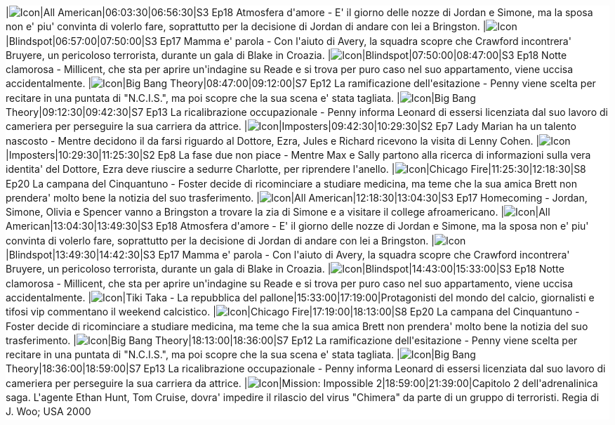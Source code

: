 |![Icon](https://guidatv.sky.it/uuid/2fd24dc5-44d9-4cae-b0bc-c2e286428d58/cover?md5ChecksumParam=6a99f49e0e670a6853adb1eaba19989a)|All American|06:03:30|06:56:30|S3 Ep18 Atmosfera d&#039;amore - E&#039; il giorno delle nozze di Jordan e Simone, ma la sposa non e&#039; piu&#039; convinta di volerlo fare, soprattutto per la decisione di Jordan di andare con lei a Bringston.
|![Icon](https://guidatv.sky.it/uuid/551eaeac-e0b0-4e89-baf7-454fdaf9f5ef/cover?md5ChecksumParam=e82d24e3d66c67e9064c8b09d3cebb94)|Blindspot|06:57:00|07:50:00|S3 Ep17 Mamma e&#039; parola - Con l&#039;aiuto di Avery, la squadra scopre che Crawford incontrera&#039; Bruyere, un pericoloso terrorista, durante un gala di Blake in Croazia.
|![Icon](https://guidatv.sky.it/uuid/f20c1020-0988-4257-b341-9b99539056b7/cover?md5ChecksumParam=e82d24e3d66c67e9064c8b09d3cebb94)|Blindspot|07:50:00|08:47:00|S3 Ep18 Notte clamorosa - Millicent, che sta per aprire un&#039;indagine su Reade e si trova per puro caso nel suo appartamento, viene uccisa accidentalmente.
|![Icon](https://guidatv.sky.it/uuid/cec580e2-b8a9-4e27-8ac8-685d0f2a009f/cover?md5ChecksumParam=6cbe53065fcc5ec4ac822b09e9f356d1)|Big Bang Theory|08:47:00|09:12:00|S7 Ep12 La ramificazione dell&#039;esitazione - Penny viene scelta per recitare in una puntata di &quot;N.C.I.S.&quot;, ma poi scopre che la sua scena e&#039; stata tagliata.
|![Icon](https://guidatv.sky.it/uuid/30deb2c9-9d5c-4e8f-b0da-6e0a46538264/cover?md5ChecksumParam=6cbe53065fcc5ec4ac822b09e9f356d1)|Big Bang Theory|09:12:30|09:42:30|S7 Ep13 La ricalibrazione occupazionale - Penny informa Leonard di essersi licenziata dal suo lavoro di cameriera per perseguire la sua carriera da attrice.
|![Icon](https://guidatv.sky.it/uuid/e91cd6e1-67e6-4fba-899c-dee7a9ecb20b/cover?md5ChecksumParam=a5bf748c39d805cca9894f5394f53cd9)|Imposters|09:42:30|10:29:30|S2 Ep7 Lady Marian ha un talento nascosto - Mentre decidono il da farsi riguardo al Dottore, Ezra, Jules e Richard ricevono la visita di Lenny Cohen.
|![Icon](https://guidatv.sky.it/uuid/046a509e-49e2-4ddf-b44e-cd7079c087fa/cover?md5ChecksumParam=a5bf748c39d805cca9894f5394f53cd9)|Imposters|10:29:30|11:25:30|S2 Ep8 La fase due non piace - Mentre Max e Sally partono alla ricerca di informazioni sulla vera identita&#039; del Dottore, Ezra deve riuscire a sedurre Charlotte, per riprendere l&#039;anello.
|![Icon](https://guidatv.sky.it/uuid/a5fb8e27-de1c-4be8-9ceb-4cb25f85de56/cover?md5ChecksumParam=585812db5546ae182b911b506f47b5da)|Chicago Fire|11:25:30|12:18:30|S8 Ep20 La campana del Cinquantuno - Foster decide di ricominciare a studiare medicina, ma teme che la sua amica Brett non prendera&#039; molto bene la notizia del suo trasferimento.
|![Icon](https://guidatv.sky.it/uuid/da28ff71-e713-4749-b035-0bb4dfd0b4c8/cover?md5ChecksumParam=6a99f49e0e670a6853adb1eaba19989a)|All American|12:18:30|13:04:30|S3 Ep17 Homecoming - Jordan, Simone, Olivia e Spencer vanno a Bringston a trovare la zia di Simone e a visitare il college afroamericano.
|![Icon](https://guidatv.sky.it/uuid/2fd24dc5-44d9-4cae-b0bc-c2e286428d58/cover?md5ChecksumParam=6a99f49e0e670a6853adb1eaba19989a)|All American|13:04:30|13:49:30|S3 Ep18 Atmosfera d&#039;amore - E&#039; il giorno delle nozze di Jordan e Simone, ma la sposa non e&#039; piu&#039; convinta di volerlo fare, soprattutto per la decisione di Jordan di andare con lei a Bringston.
|![Icon](https://guidatv.sky.it/uuid/551eaeac-e0b0-4e89-baf7-454fdaf9f5ef/cover?md5ChecksumParam=e82d24e3d66c67e9064c8b09d3cebb94)|Blindspot|13:49:30|14:42:30|S3 Ep17 Mamma e&#039; parola - Con l&#039;aiuto di Avery, la squadra scopre che Crawford incontrera&#039; Bruyere, un pericoloso terrorista, durante un gala di Blake in Croazia.
|![Icon](https://guidatv.sky.it/uuid/f20c1020-0988-4257-b341-9b99539056b7/cover?md5ChecksumParam=e82d24e3d66c67e9064c8b09d3cebb94)|Blindspot|14:43:00|15:33:00|S3 Ep18 Notte clamorosa - Millicent, che sta per aprire un&#039;indagine su Reade e si trova per puro caso nel suo appartamento, viene uccisa accidentalmente.
|![Icon](https://guidatv.sky.it/uuid/1f980e71-dacb-4e4b-87d1-3a62a2de6810/cover?md5ChecksumParam=7c2ae2006ff12ff1d6bab5153fa0b305)|Tiki Taka - La repubblica del pallone|15:33:00|17:19:00|Protagonisti del mondo del calcio, giornalisti e tifosi vip commentano il weekend calcistico.
|![Icon](https://guidatv.sky.it/uuid/a5fb8e27-de1c-4be8-9ceb-4cb25f85de56/cover?md5ChecksumParam=585812db5546ae182b911b506f47b5da)|Chicago Fire|17:19:00|18:13:00|S8 Ep20 La campana del Cinquantuno - Foster decide di ricominciare a studiare medicina, ma teme che la sua amica Brett non prendera&#039; molto bene la notizia del suo trasferimento.
|![Icon](https://guidatv.sky.it/uuid/cec580e2-b8a9-4e27-8ac8-685d0f2a009f/cover?md5ChecksumParam=6cbe53065fcc5ec4ac822b09e9f356d1)|Big Bang Theory|18:13:00|18:36:00|S7 Ep12 La ramificazione dell&#039;esitazione - Penny viene scelta per recitare in una puntata di &quot;N.C.I.S.&quot;, ma poi scopre che la sua scena e&#039; stata tagliata.
|![Icon](https://guidatv.sky.it/uuid/30deb2c9-9d5c-4e8f-b0da-6e0a46538264/cover?md5ChecksumParam=6cbe53065fcc5ec4ac822b09e9f356d1)|Big Bang Theory|18:36:00|18:59:00|S7 Ep13 La ricalibrazione occupazionale - Penny informa Leonard di essersi licenziata dal suo lavoro di cameriera per perseguire la sua carriera da attrice.
|![Icon](https://guidatv.sky.it/uuid/d0d065c0-9c76-44b2-bee1-aec2ed036bdd/cover?md5ChecksumParam=ec5ceb16ade68ad21ecb49ac3447a3c0)|Mission: Impossible 2|18:59:00|21:39:00|Capitolo 2 dell&#039;adrenalinica saga. L&#039;agente Ethan Hunt, Tom Cruise, dovra&#039; impedire il rilascio del virus &quot;Chimera&quot; da parte di un gruppo di terroristi. Regia di J. Woo; USA 2000